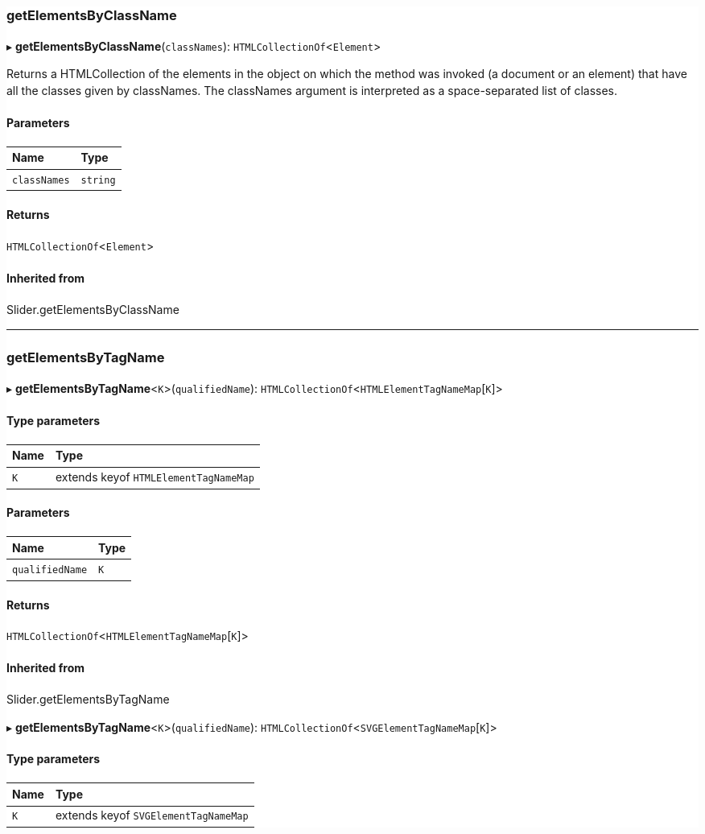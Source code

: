 ### getElementsByClassName

▸ **getElementsByClassName**(`classNames`): `HTMLCollectionOf`<`Element`\>

Returns a HTMLCollection of the elements in the object on which the method was invoked (a document or an element) that have all the classes given by classNames. The classNames argument is interpreted as a space-separated list of classes.

#### Parameters

| Name         | Type     |
| :----------- | :------- |
| `classNames` | `string` |

#### Returns

`HTMLCollectionOf`<`Element`\>

#### Inherited from

Slider.getElementsByClassName

---

### getElementsByTagName

▸ **getElementsByTagName**<`K`\>(`qualifiedName`): `HTMLCollectionOf`<`HTMLElementTagNameMap`[`K`]\>

#### Type parameters

| Name | Type                                  |
| :--- | :------------------------------------ |
| `K`  | extends keyof `HTMLElementTagNameMap` |

#### Parameters

| Name            | Type |
| :-------------- | :--- |
| `qualifiedName` | `K`  |

#### Returns

`HTMLCollectionOf`<`HTMLElementTagNameMap`[`K`]\>

#### Inherited from

Slider.getElementsByTagName

▸ **getElementsByTagName**<`K`\>(`qualifiedName`): `HTMLCollectionOf`<`SVGElementTagNameMap`[`K`]\>

#### Type parameters

| Name | Type                                 |
| :--- | :----------------------------------- |
| `K`  | extends keyof `SVGElementTagNameMap` |
